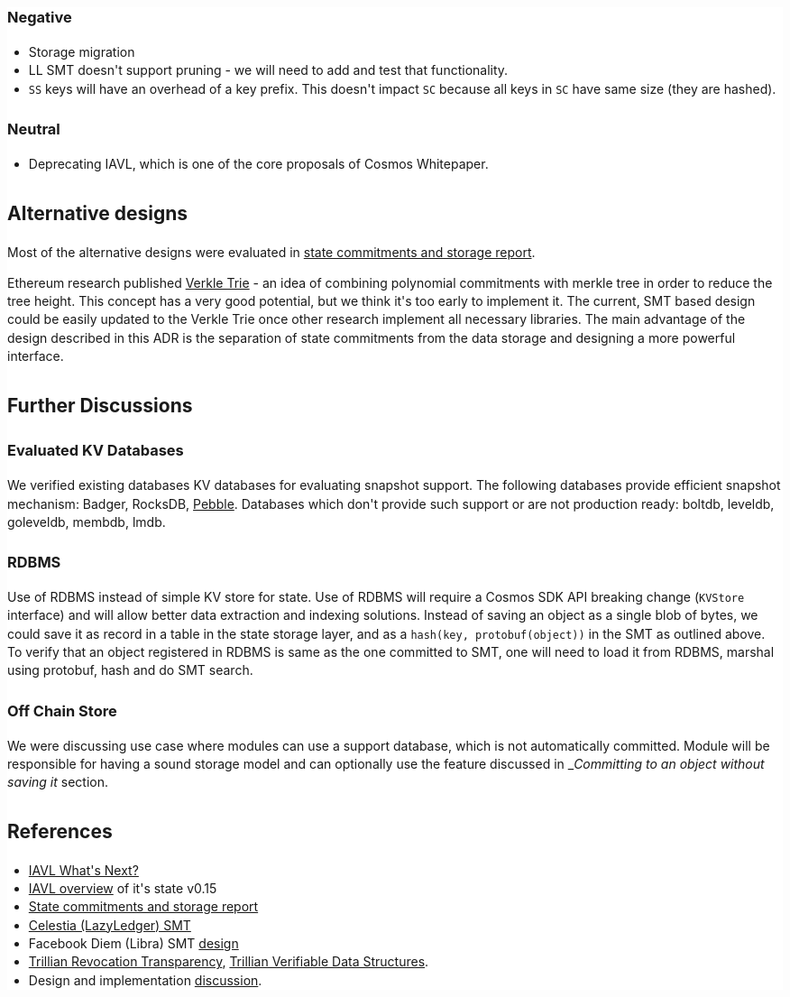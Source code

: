 ### Negative

- Storage migration
- LL SMT doesn't support pruning - we will need to add and test that functionality.
- `SS` keys will have an overhead of a key prefix. This doesn't impact `SC` because all keys in `SC` have same size (they are hashed).

### Neutral

- Deprecating IAVL, which is one of the core proposals of Cosmos Whitepaper.

## Alternative designs

Most of the alternative designs were evaluated in [state commitments and storage report](https://paper.dropbox.com/published/State-commitments-and-storage-review--BDvA1MLwRtOx55KRihJ5xxLbBw-KeEB7eOd11pNrZvVtqUgL3h).

Ethereum research published [Verkle Trie](https://dankradfeist.de/ethereum/2021/06/18/verkle-trie-for-eth1.html) - an idea of combining polynomial commitments with merkle tree in order to reduce the tree height. This concept has a very good potential, but we think it's too early to implement it. The current, SMT based design could be easily updated to the Verkle Trie once other research implement all necessary libraries. The main advantage of the design described in this ADR is the separation of state commitments from the data storage and designing a more powerful interface.

## Further Discussions

### Evaluated KV Databases

We verified existing databases KV databases for evaluating snapshot support. The following databases provide efficient snapshot mechanism: Badger, RocksDB, [Pebble](https://github.com/cockroachdb/pebble). Databases which don't provide such support or are not production ready: boltdb, leveldb, goleveldb, membdb, lmdb.

### RDBMS

Use of RDBMS instead of simple KV store for state. Use of RDBMS will require a Cosmos SDK API breaking change (`KVStore` interface) and will allow better data extraction and indexing solutions. Instead of saving an object as a single blob of bytes, we could save it as record in a table in the state storage layer, and as a `hash(key, protobuf(object))` in the SMT as outlined above. To verify that an object registered in RDBMS is same as the one committed to SMT, one will need to load it from RDBMS, marshal using protobuf, hash and do SMT search.

### Off Chain Store

We were discussing use case where modules can use a support database, which is not automatically committed. Module will be responsible for having a sound storage model and can optionally use the feature discussed in \__Committing to an object without saving it_ section.

## References

- [IAVL What's Next?](https://github.com/cosmos/cosmos-sdk/issues/7100)
- [IAVL overview](https://docs.google.com/document/d/16Z_hW2rSAmoyMENO-RlAhQjAG3mSNKsQueMnKpmcBv0/edit#heading=h.yd2th7x3o1iv) of it's state v0.15
- [State commitments and storage report](https://paper.dropbox.com/published/State-commitments-and-storage-review--BDvA1MLwRtOx55KRihJ5xxLbBw-KeEB7eOd11pNrZvVtqUgL3h)
- [Celestia (LazyLedger) SMT](https://github.com/lazyledger/smt)
- Facebook Diem (Libra) SMT [design](https://developers.diem.com/papers/jellyfish-merkle-tree/2021-01-14.pdf)
- [Trillian Revocation Transparency](https://github.com/google/trillian/blob/master/docs/papers/RevocationTransparency.pdf), [Trillian Verifiable Data Structures](https://github.com/google/trillian/blob/master/docs/papers/VerifiableDataStructures.pdf).
- Design and implementation [discussion](https://github.com/cosmos/cosmos-sdk/discussions/8297).
